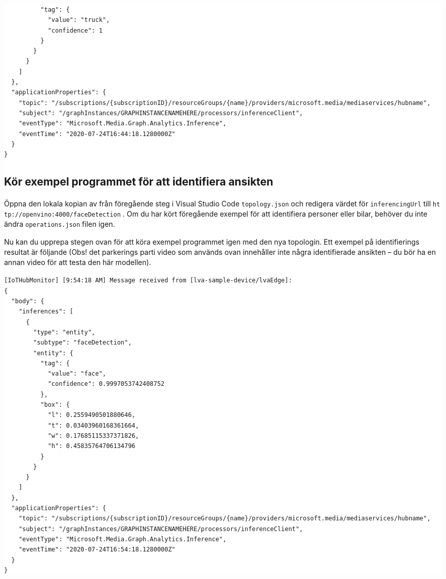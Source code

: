 ```
          "tag": {
            "value": "truck",
            "confidence": 1
          }
        }
      }
    ]
  },
  "applicationProperties": {
    "topic": "/subscriptions/{subscriptionID}/resourceGroups/{name}/providers/microsoft.media/mediaservices/hubname",
    "subject": "/graphInstances/GRAPHINSTANCENAMEHERE/processors/inferenceClient",
    "eventType": "Microsoft.Media.Graph.Analytics.Inference",
    "eventTime": "2020-07-24T16:44:18.1280000Z"
  }
}
```

## <a name="run-the-sample-program-to-detect-faces"></a>Kör exempel programmet för att identifiera ansikten
Öppna den lokala kopian av från föregående steg i Visual Studio Code `topology.json` och redigera värdet för `inferencingUrl` till `http://openvino:4000/faceDetection` . Om du har kört föregående exempel för att identifiera personer eller bilar, behöver du inte ändra `operations.json` filen igen.

Nu kan du upprepa stegen ovan för att köra exempel programmet igen med den nya topologin. Ett exempel på identifierings resultat är följande (Obs! det parkerings parti video som används ovan innehåller inte några identifierade ansikten – du bör ha en annan video för att testa den här modellen).

```
[IoTHubMonitor] [9:54:18 AM] Message received from [lva-sample-device/lvaEdge]:
{
  "body": {
    "inferences": [
      {
        "type": "entity",
        "subtype": "faceDetection",
        "entity": {
          "tag": {
            "value": "face",
            "confidence": 0.9997053742408752
          },
          "box": {
            "l": 0.2559490501880646,
            "t": 0.03403960168361664,
            "w": 0.17685115337371826,
            "h": 0.45835764706134796
          }
        }
      }
    ]
  },
  "applicationProperties": {
    "topic": "/subscriptions/{subscriptionID}/resourceGroups/{name}/providers/microsoft.media/mediaservices/hubname",
    "subject": "/graphInstances/GRAPHINSTANCENAMEHERE/processors/inferenceClient",
    "eventType": "Microsoft.Media.Graph.Analytics.Inference",
    "eventTime": "2020-07-24T16:54:18.1280000Z"
  }
}
```
